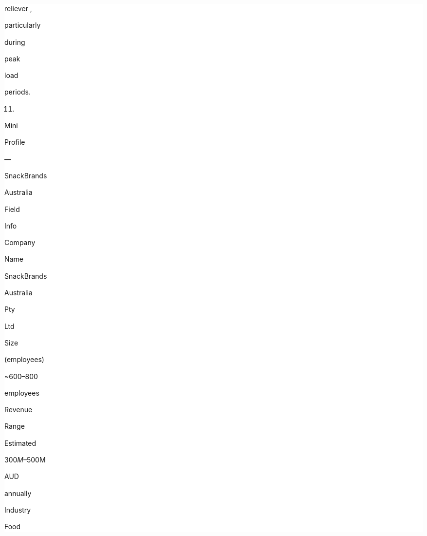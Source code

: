reliever
,
 
particularly
 
during
 
peak
 
load
 
periods.
 
 
11.
 
Mini
 
Profile
 
—
 
SnackBrands
 
Australia
 
Field
 
Info
 
Company
 
Name
 
SnackBrands
 
Australia
 
Pty
 
Ltd
 
Size
 
(employees)
 
~600–800
 
employees
 
Revenue
 
Range
 
Estimated
 
$300M–$500M
 
AUD
 
annually
 
Industry
 
Food
 